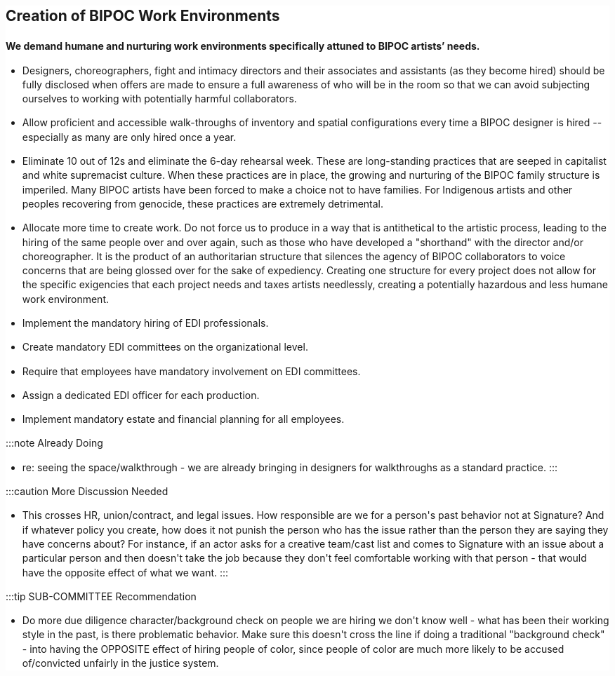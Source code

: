 
## Creation of BIPOC Work Environments

**We demand humane and nurturing work environments specifically attuned to BIPOC artists’ needs.**

* Designers, choreographers, fight and intimacy directors and their associates and assistants (as they become hired) should be fully disclosed when offers are made to ensure a full awareness of who will be in the room so that we can avoid subjecting ourselves to working with potentially harmful collaborators.

* Allow proficient and accessible walk-throughs of inventory and spatial configurations every time a BIPOC designer is hired -- especially as many are only hired once a year.

* Eliminate 10 out of 12s and eliminate the 6-day rehearsal week. These are long-standing practices that are seeped in capitalist and white supremacist culture. When these practices are in place, the growing and nurturing of the BIPOC family structure is imperiled. Many BIPOC artists have been forced to make a choice not to have families. For Indigenous artists and other peoples recovering from genocide, these practices are extremely detrimental.

* Allocate more time to create work. Do not force us to produce in a way that is antithetical to the artistic process, leading to the hiring of the same people over and over again, such as those who have developed a "shorthand" with the director and/or choreographer. It is the product of an authoritarian structure that silences the agency of BIPOC collaborators to voice concerns that are being glossed over for the sake of expediency. Creating one structure for every project does not allow for the specific exigencies that each project needs and taxes artists needlessly, creating a potentially hazardous and less humane work environment. 

* Implement the mandatory hiring of EDI professionals.

* Create mandatory EDI committees on the organizational level.

* Require that employees have mandatory involvement on EDI committees.

* Assign a dedicated EDI officer for each production.

* Implement mandatory estate and financial planning for all employees.

:::note Already Doing

* re: seeing the space/walkthrough - we are already bringing in designers for walkthroughs as a standard practice.
:::

:::caution More Discussion Needed

* This crosses HR, union/contract, and legal issues. How responsible are we for a person's past behavior not at Signature? And if whatever policy you create, how does it not punish the person who has the issue rather than the person they are saying they have concerns about? For instance, if an actor asks for a creative team/cast list and comes to Signature with an issue about a particular person and then doesn't take the job because they don't feel comfortable working with that person - that would have the opposite effect of what we want.
:::

:::tip SUB-COMMITTEE Recommendation

* Do more due diligence character/background check on people we are hiring we don't know well - what has been their working style in the past, is there problematic behavior. Make sure this doesn't cross the line if doing a traditional "background check" - into having the OPPOSITE effect of hiring people of color, since people of color are much more likely to be accused of/convicted unfairly in the justice system.
